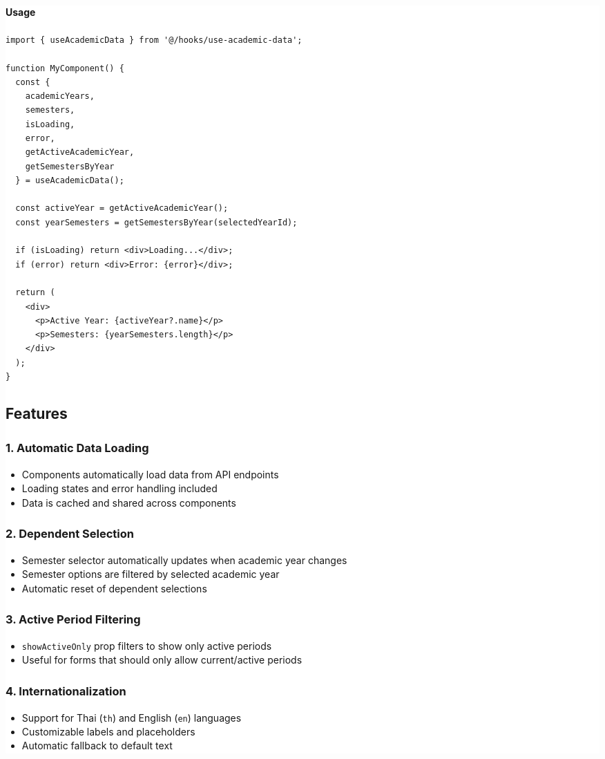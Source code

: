 #### Usage
```tsx
import { useAcademicData } from '@/hooks/use-academic-data';

function MyComponent() {
  const {
    academicYears,
    semesters,
    isLoading,
    error,
    getActiveAcademicYear,
    getSemestersByYear
  } = useAcademicData();

  const activeYear = getActiveAcademicYear();
  const yearSemesters = getSemestersByYear(selectedYearId);

  if (isLoading) return <div>Loading...</div>;
  if (error) return <div>Error: {error}</div>;

  return (
    <div>
      <p>Active Year: {activeYear?.name}</p>
      <p>Semesters: {yearSemesters.length}</p>
    </div>
  );
}
```

## Features

### 1. Automatic Data Loading
- Components automatically load data from API endpoints
- Loading states and error handling included
- Data is cached and shared across components

### 2. Dependent Selection
- Semester selector automatically updates when academic year changes
- Semester options are filtered by selected academic year
- Automatic reset of dependent selections

### 3. Active Period Filtering
- `showActiveOnly` prop filters to show only active periods
- Useful for forms that should only allow current/active periods

### 4. Internationalization
- Support for Thai (`th`) and English (`en`) languages
- Customizable labels and placeholders
- Automatic fallback to default text
